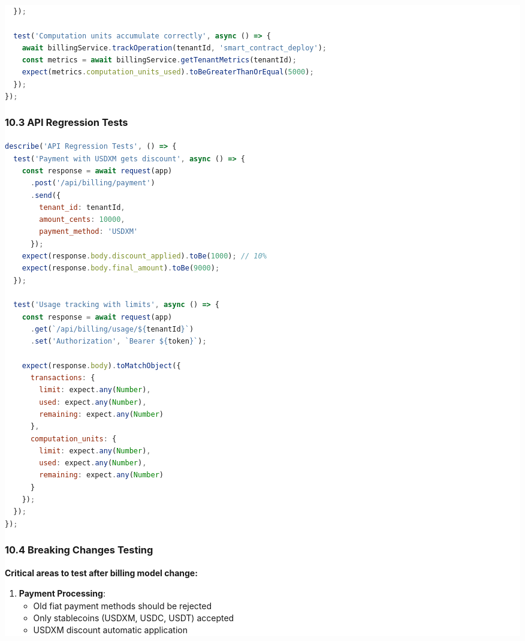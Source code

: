 ```javascript
  });

  test('Computation units accumulate correctly', async () => {
    await billingService.trackOperation(tenantId, 'smart_contract_deploy');
    const metrics = await billingService.getTenantMetrics(tenantId);
    expect(metrics.computation_units_used).toBeGreaterThanOrEqual(5000);
  });
});
```

### 10.3 API Regression Tests
```javascript
describe('API Regression Tests', () => {
  test('Payment with USDXM gets discount', async () => {
    const response = await request(app)
      .post('/api/billing/payment')
      .send({
        tenant_id: tenantId,
        amount_cents: 10000,
        payment_method: 'USDXM'
      });
    expect(response.body.discount_applied).toBe(1000); // 10%
    expect(response.body.final_amount).toBe(9000);
  });

  test('Usage tracking with limits', async () => {
    const response = await request(app)
      .get(`/api/billing/usage/${tenantId}`)
      .set('Authorization', `Bearer ${token}`);

    expect(response.body).toMatchObject({
      transactions: {
        limit: expect.any(Number),
        used: expect.any(Number),
        remaining: expect.any(Number)
      },
      computation_units: {
        limit: expect.any(Number),
        used: expect.any(Number),
        remaining: expect.any(Number)
      }
    });
  });
});
```

### 10.4 Breaking Changes Testing
**Critical areas to test after billing model change:**

1. **Payment Processing**:
   - Old fiat payment methods should be rejected
   - Only stablecoins (USDXM, USDC, USDT) accepted
   - USDXM discount automatic application
